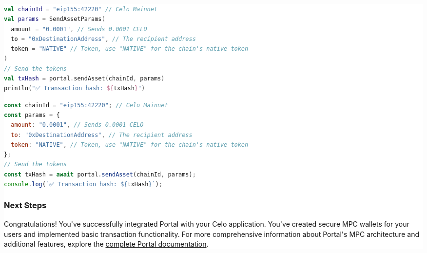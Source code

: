   </TabItem>
  <TabItem value="android" label="Android">

```kotlin
val chainId = "eip155:42220" // Celo Mainnet
val params = SendAssetParams(
  amount = "0.0001", // Sends 0.0001 CELO
  to = "0xDestinationAddress", // The recipient address
  token = "NATIVE" // Token, use "NATIVE" for the chain's native token
)
// Send the tokens
val txHash = portal.sendAsset(chainId, params)
println("✅ Transaction hash: ${txHash}")
```

  </TabItem>
  <TabItem value="react-native" label="React Native">

```javascript
const chainId = "eip155:42220"; // Celo Mainnet
const params = {
  amount: "0.0001", // Sends 0.0001 CELO
  to: "0xDestinationAddress", // The recipient address
  token: "NATIVE", // Token, use "NATIVE" for the chain's native token
};
// Send the tokens
const txHash = await portal.sendAsset(chainId, params);
console.log(`✅ Transaction hash: ${txHash}`);
```

  </TabItem>
</Tabs>

### Next Steps

Congratulations! You've successfully integrated Portal with your Celo application. You've created secure MPC wallets for your users and implemented basic transaction functionality. For more comprehensive information about Portal's MPC architecture and additional features, explore the [complete Portal documentation](https://docs.portalhq.io/).
